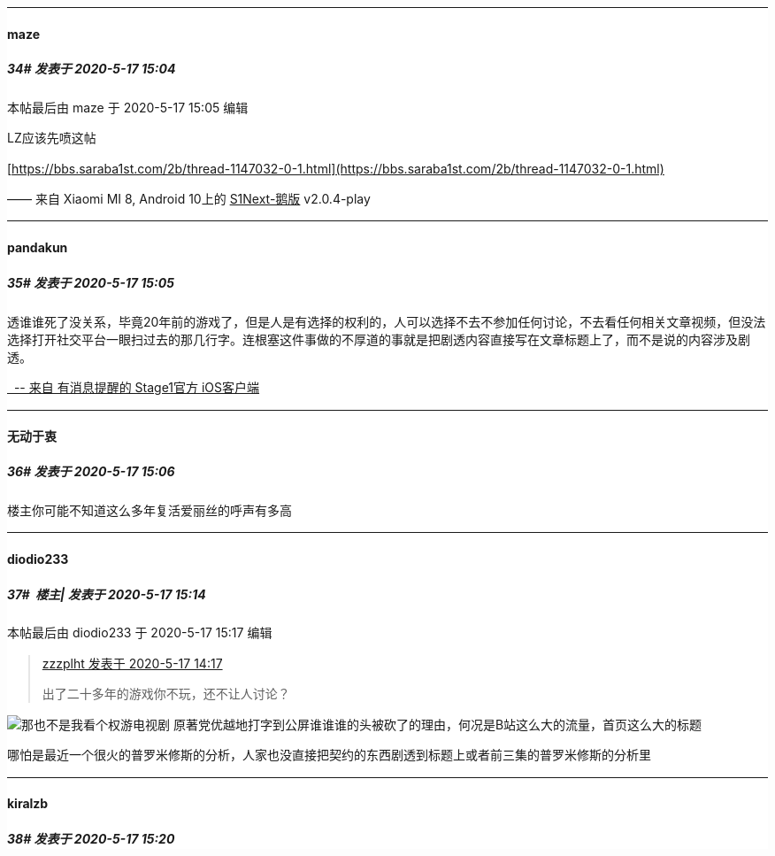 
-----

####  maze  
##### 34#       发表于 2020-5-17 15:04


 本帖最后由 maze 于 2020-5-17 15:05 编辑 

LZ应该先喷这帖

[https://bbs.saraba1st.com/2b/thread-1147032-0-1.html](https://bbs.saraba1st.com/2b/thread-1147032-0-1.html)


—— 来自 Xiaomi MI 8, Android 10上的 [S1Next-鹅版](https://github.com/ykrank/S1-Next/releases) v2.0.4-play


-----

####  pandakun  
##### 35#       发表于 2020-5-17 15:05


透谁谁死了没关系，毕竟20年前的游戏了，但是人是有选择的权利的，人可以选择不去不参加任何讨论，不去看任何相关文章视频，但没法选择打开社交平台一眼扫过去的那几行字。连根塞这件事做的不厚道的事就是把剧透内容直接写在文章标题上了，而不是说的内容涉及剧透。

[  -- 来自 有消息提醒的 Stage1官方 iOS客户端](https://itunes.apple.com/fi/app/saraba1st/id1221237470?mt=8)


-----

####  无动于衷  
##### 36#       发表于 2020-5-17 15:06


楼主你可能不知道这么多年复活爱丽丝的呼声有多高


-----

####  diodio233  
##### 37#         楼主| 发表于 2020-5-17 15:14


 本帖最后由 diodio233 于 2020-5-17 15:17 编辑 
<blockquote><a href="httphttps://bbs.saraba1st.com/2b/forum.php?mod=redirect&amp;goto=findpost&amp;pid=47451457&amp;ptid=1935480" target="_blank">zzzplht 发表于 2020-5-17 14:17</a>

出了二十多年的游戏你不玩，还不让人讨论？</blockquote>
<img src="https://static.saraba1st.com/image/smiley/face2017/067.png" referrerpolicy="no-referrer">那也不是我看个权游电视剧 原著党优越地打字到公屏谁谁谁的头被砍了的理由，何况是B站这么大的流量，首页这么大的标题

哪怕是最近一个很火的普罗米修斯的分析，人家也没直接把契约的东西剧透到标题上或者前三集的普罗米修斯的分析里


-----

####  kiralzb  
##### 38#       发表于 2020-5-17 15:20
